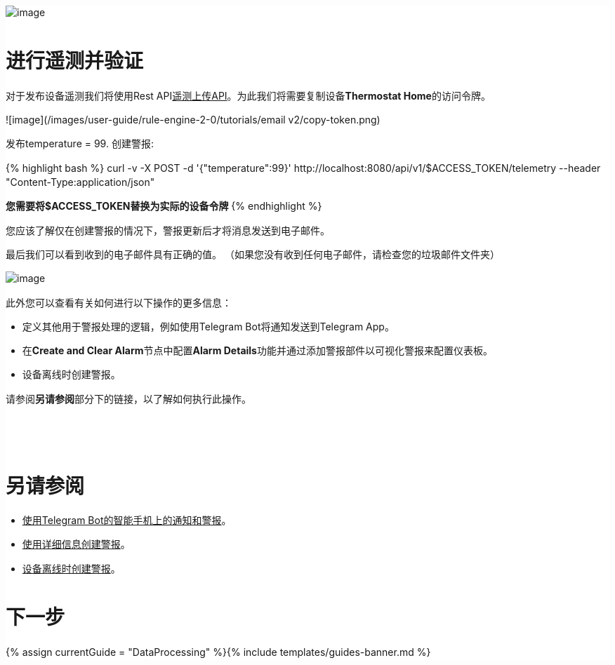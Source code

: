 ![image](/images/user-guide/rule-engine-2-0/tutorials/email/modify-to-email.png)  

   
# 进行遥测并验证
对于发布设备遥测我们将使用Rest API[遥测上传API](/docs/reference/http-api/#telemetry-upload-api)。为此我们将需要复制设备**Thermostat Home**的访问令牌。

![image](/images/user-guide/rule-engine-2-0/tutorials/email v2/copy-token.png)


发布temperature = 99. 创建警报:

{% highlight bash %}
curl -v -X POST -d '{"temperature":99}' http://localhost:8080/api/v1/$ACCESS_TOKEN/telemetry --header "Content-Type:application/json"

**您需要将$ACCESS_TOKEN替换为实际的设备令牌**
{% endhighlight %}

您应该了解仅在创建警报的情况下，警报更新后才将消息发送到电子邮件。

最后我们可以看到收到的电子邮件具有正确的值。 （如果您没有收到任何电子邮件，请检查您的垃圾邮件文件夹）


![image](/images/user-guide/rule-engine-2-0/tutorials/email/mail-received.png)


此外您可以查看有关如何进行以下操作的更多信息：

- 定义其他用于警报处理的逻辑，例如使用Telegram Bot将通知发送到Telegram App。

- 在**Create and Clear Alarm**节点中配置**Alarm Details**功能并通过添加警报部件以可视化警报来配置仪表板。
  
- 设备离线时创建警报。

请参阅**另请参阅**部分下的链接，以了解如何执行此操作。

<br/>
<br/>

# 另请参阅

- [使用Telegram Bot的智能手机上的通知和警报](/docs/iot-gateway/integration-with-telegram-bot/)。

- [使用详细信息创建警报](/docs/user-guide/rule-engine-2-0/tutorials/create-clear-alarms-with-details/)。

- [设备离线时创建警报](/docs/user-guide/rule-engine-2-0/tutorials/create-inactivity-alarm/)。

# 下一步

{% assign currentGuide = "DataProcessing" %}{% include templates/guides-banner.md %}  